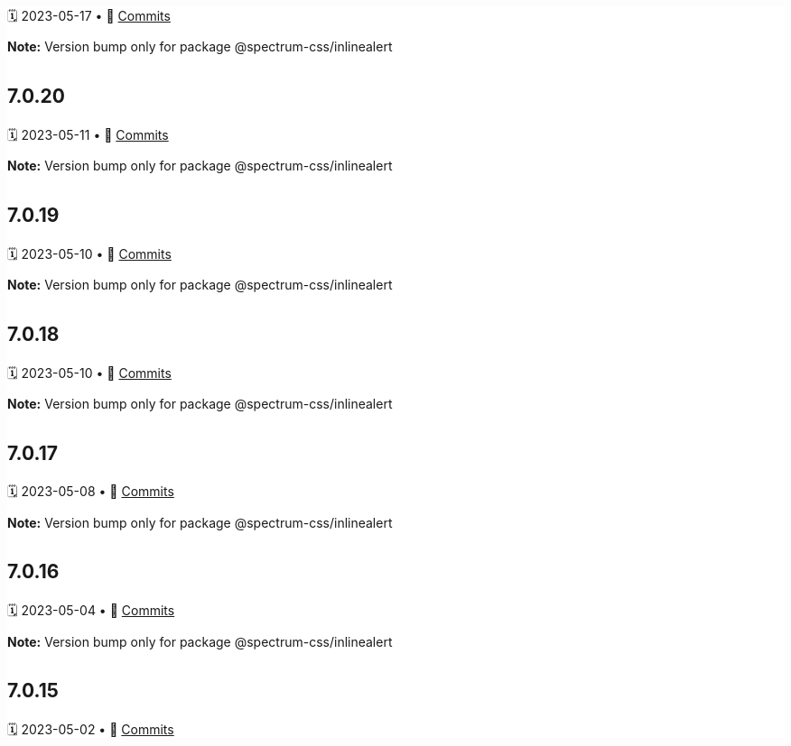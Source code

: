 🗓 2023-05-17 • 📝 [Commits](https://github.com/adobe/spectrum-css/compare/@spectrum-css/inlinealert@7.0.20...@spectrum-css/inlinealert@7.0.21)

**Note:** Version bump only for package @spectrum-css/inlinealert

<a name="7.0.20"></a>

## 7.0.20

🗓 2023-05-11 • 📝 [Commits](https://github.com/adobe/spectrum-css/compare/@spectrum-css/inlinealert@7.0.19...@spectrum-css/inlinealert@7.0.20)

**Note:** Version bump only for package @spectrum-css/inlinealert

<a name="7.0.19"></a>

## 7.0.19

🗓 2023-05-10 • 📝 [Commits](https://github.com/adobe/spectrum-css/compare/@spectrum-css/inlinealert@7.0.18...@spectrum-css/inlinealert@7.0.19)

**Note:** Version bump only for package @spectrum-css/inlinealert

<a name="7.0.18"></a>

## 7.0.18

🗓 2023-05-10 • 📝 [Commits](https://github.com/adobe/spectrum-css/compare/@spectrum-css/inlinealert@7.0.17...@spectrum-css/inlinealert@7.0.18)

**Note:** Version bump only for package @spectrum-css/inlinealert

<a name="7.0.17"></a>

## 7.0.17

🗓 2023-05-08 • 📝 [Commits](https://github.com/adobe/spectrum-css/compare/@spectrum-css/inlinealert@7.0.16...@spectrum-css/inlinealert@7.0.17)

**Note:** Version bump only for package @spectrum-css/inlinealert

<a name="7.0.16"></a>

## 7.0.16

🗓 2023-05-04 • 📝 [Commits](https://github.com/adobe/spectrum-css/compare/@spectrum-css/inlinealert@7.0.15...@spectrum-css/inlinealert@7.0.16)

**Note:** Version bump only for package @spectrum-css/inlinealert

<a name="7.0.15"></a>

## 7.0.15

🗓 2023-05-02 • 📝 [Commits](https://github.com/adobe/spectrum-css/compare/@spectrum-css/inlinealert@7.0.14...@spectrum-css/inlinealert@7.0.15)
